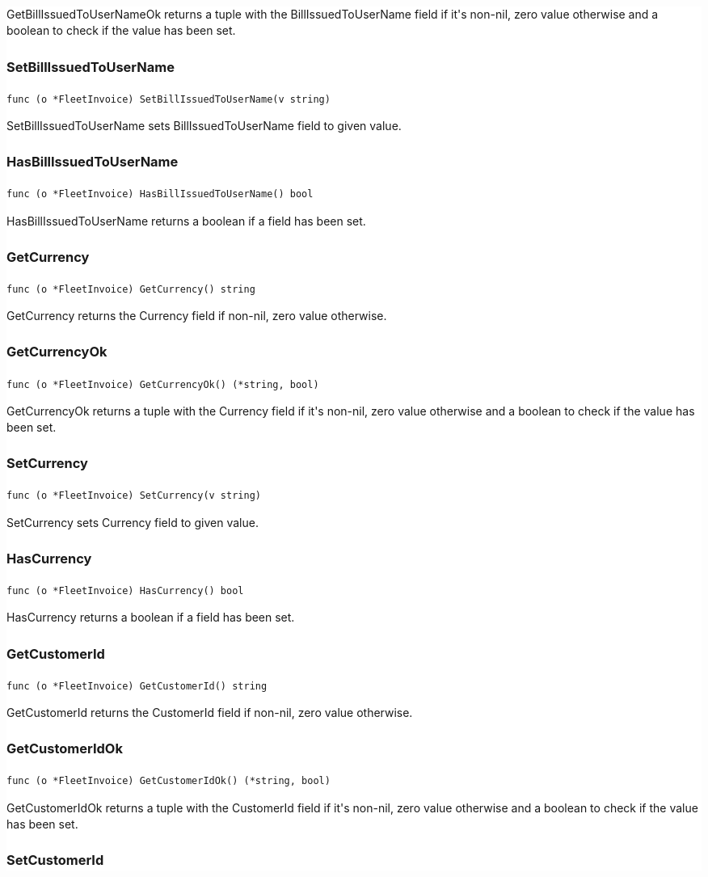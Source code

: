 GetBillIssuedToUserNameOk returns a tuple with the BillIssuedToUserName field if it's non-nil, zero value otherwise
and a boolean to check if the value has been set.

### SetBillIssuedToUserName

`func (o *FleetInvoice) SetBillIssuedToUserName(v string)`

SetBillIssuedToUserName sets BillIssuedToUserName field to given value.

### HasBillIssuedToUserName

`func (o *FleetInvoice) HasBillIssuedToUserName() bool`

HasBillIssuedToUserName returns a boolean if a field has been set.

### GetCurrency

`func (o *FleetInvoice) GetCurrency() string`

GetCurrency returns the Currency field if non-nil, zero value otherwise.

### GetCurrencyOk

`func (o *FleetInvoice) GetCurrencyOk() (*string, bool)`

GetCurrencyOk returns a tuple with the Currency field if it's non-nil, zero value otherwise
and a boolean to check if the value has been set.

### SetCurrency

`func (o *FleetInvoice) SetCurrency(v string)`

SetCurrency sets Currency field to given value.

### HasCurrency

`func (o *FleetInvoice) HasCurrency() bool`

HasCurrency returns a boolean if a field has been set.

### GetCustomerId

`func (o *FleetInvoice) GetCustomerId() string`

GetCustomerId returns the CustomerId field if non-nil, zero value otherwise.

### GetCustomerIdOk

`func (o *FleetInvoice) GetCustomerIdOk() (*string, bool)`

GetCustomerIdOk returns a tuple with the CustomerId field if it's non-nil, zero value otherwise
and a boolean to check if the value has been set.

### SetCustomerId
